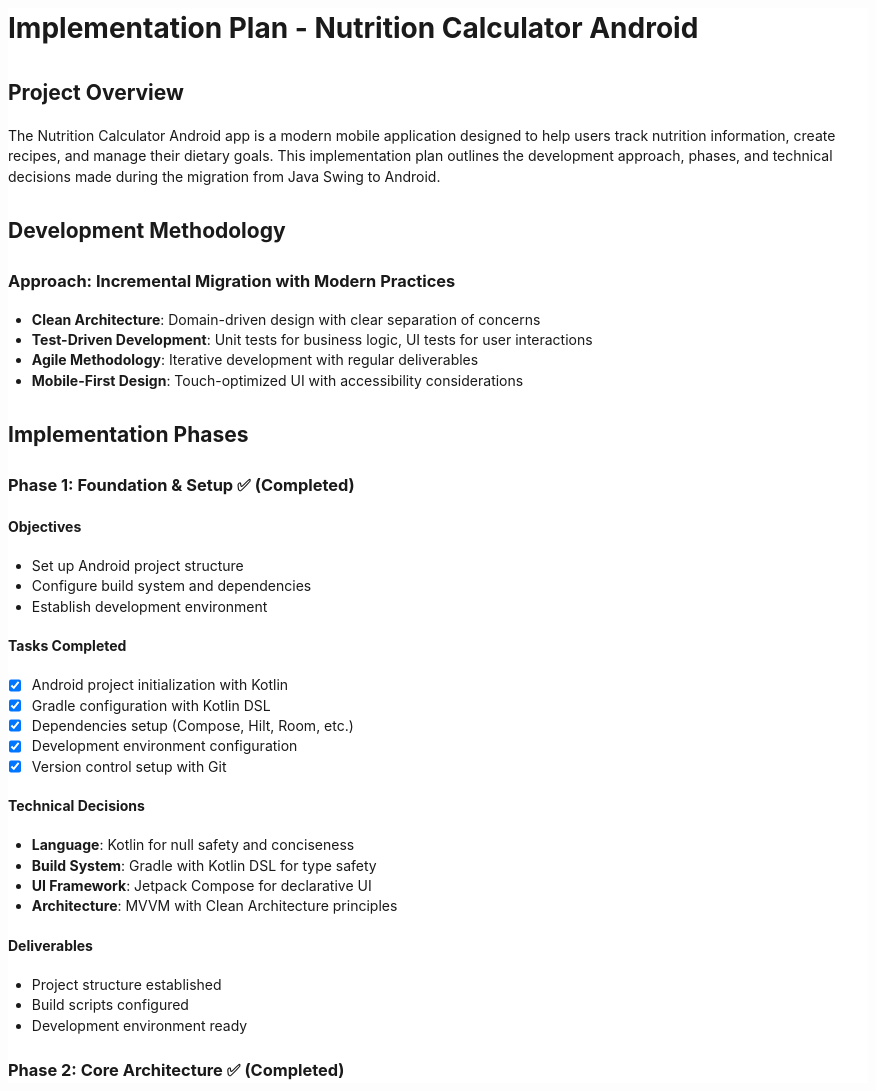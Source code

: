 # Implementation Plan - Nutrition Calculator Android

## Project Overview

The Nutrition Calculator Android app is a modern mobile application designed to help users track nutrition information, create recipes, and manage their dietary goals. This implementation plan outlines the development approach, phases, and technical decisions made during the migration from Java Swing to Android.

## Development Methodology

### Approach: Incremental Migration with Modern Practices

- **Clean Architecture**: Domain-driven design with clear separation of concerns
- **Test-Driven Development**: Unit tests for business logic, UI tests for user interactions
- **Agile Methodology**: Iterative development with regular deliverables
- **Mobile-First Design**: Touch-optimized UI with accessibility considerations

## Implementation Phases

### Phase 1: Foundation & Setup ✅ (Completed)

#### Objectives

- Set up Android project structure
- Configure build system and dependencies
- Establish development environment

#### Tasks Completed

- [x] Android project initialization with Kotlin
- [x] Gradle configuration with Kotlin DSL
- [x] Dependencies setup (Compose, Hilt, Room, etc.)
- [x] Development environment configuration
- [x] Version control setup with Git

#### Technical Decisions

- **Language**: Kotlin for null safety and conciseness
- **Build System**: Gradle with Kotlin DSL for type safety
- **UI Framework**: Jetpack Compose for declarative UI
- **Architecture**: MVVM with Clean Architecture principles

#### Deliverables

- Project structure established
- Build scripts configured
- Development environment ready

### Phase 2: Core Architecture ✅ (Completed)
